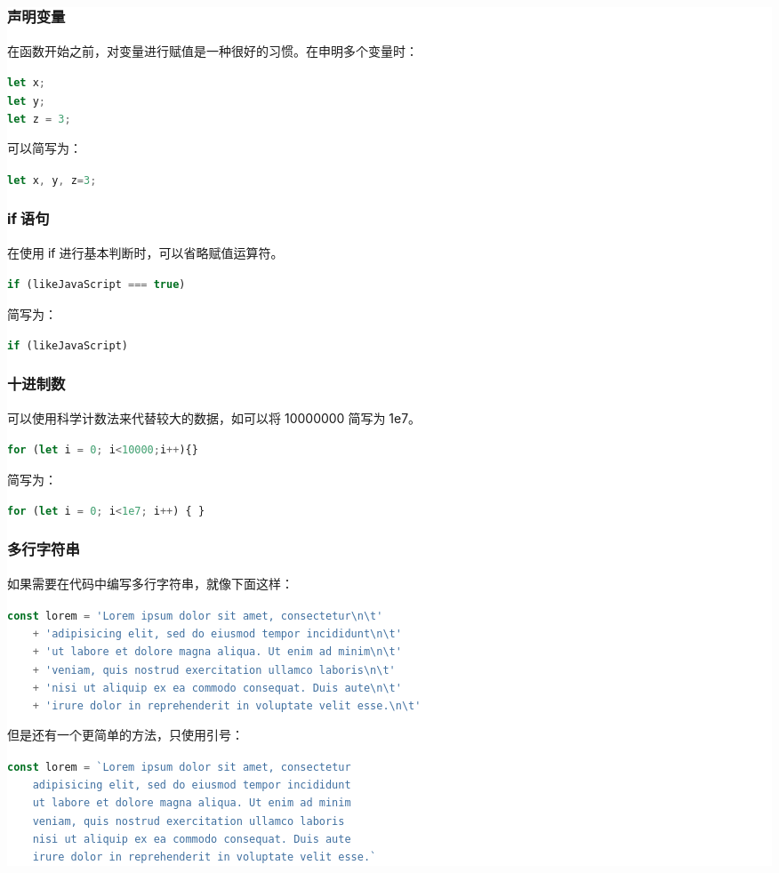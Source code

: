 ### 声明变量

在函数开始之前，对变量进行赋值是一种很好的习惯。在申明多个变量时：

```javascript
let x;
let y;
let z = 3;
```

可以简写为：

```javascript
let x, y, z=3;
```

### if 语句

在使用 if 进行基本判断时，可以省略赋值运算符。

```javascript
if (likeJavaScript === true)
```

简写为：

```javascript
if (likeJavaScript)
```

### 十进制数

可以使用科学计数法来代替较大的数据，如可以将 10000000 简写为 1e7。

```javascript
for (let i = 0; i<10000;i++){}
```

简写为：

```javascript
for (let i = 0; i<1e7; i++) { }
```

### 多行字符串

如果需要在代码中编写多行字符串，就像下面这样：

```javascript
const lorem = 'Lorem ipsum dolor sit amet, consectetur\n\t'
    + 'adipisicing elit, sed do eiusmod tempor incididunt\n\t'
    + 'ut labore et dolore magna aliqua. Ut enim ad minim\n\t'
    + 'veniam, quis nostrud exercitation ullamco laboris\n\t'
    + 'nisi ut aliquip ex ea commodo consequat. Duis aute\n\t'
    + 'irure dolor in reprehenderit in voluptate velit esse.\n\t'
```

但是还有一个更简单的方法，只使用引号：

```javascript
const lorem = `Lorem ipsum dolor sit amet, consectetur
    adipisicing elit, sed do eiusmod tempor incididunt
    ut labore et dolore magna aliqua. Ut enim ad minim
    veniam, quis nostrud exercitation ullamco laboris
    nisi ut aliquip ex ea commodo consequat. Duis aute
    irure dolor in reprehenderit in voluptate velit esse.`
```
